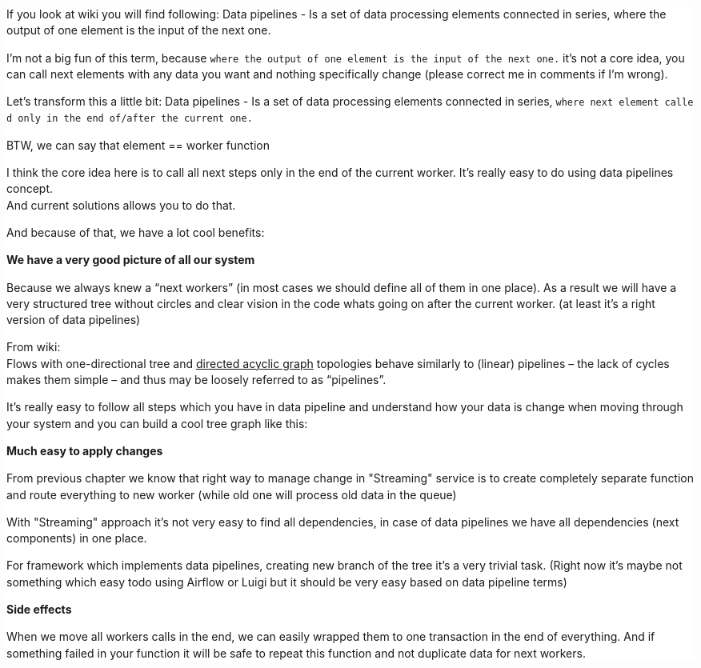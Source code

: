 If you look at wiki you will find following: 
Data pipelines - Is a set of data processing elements connected in series, 
where the output of one element is the input of the next one. 

I’m not a big fun of this term, because 
`where the output of one element is the input of the next one.` it’s not a core idea, 
you can call next elements with any data you want and nothing specifically change 
(please correct me in comments if I’m wrong). 

Let’s transform this a little bit:
Data pipelines - Is a set of data processing elements connected in series, 
`where next element called only in the end of/after the current one.` 

BTW, we can say that element == worker function

I think the core idea here is to call all next steps only in the end of the 
current worker. It’s really easy to do using data pipelines concept.  
And current solutions allows you to do that. 

And because of that, we have a lot cool benefits:

**We have a very good picture of all our system**

Because we always knew a “next workers” 
(in most cases we should define all of them in one place). 
As a result we will have a very structured tree without circles and clear vision in 
the code whats going on after the current worker.
(at least it’s a right version of data pipelines)

From wiki: <br>
Flows with one-directional tree and 
[directed acyclic graph](https://en.wikipedia.org/wiki/Directed_acyclic_graph) 
topologies behave similarly to (linear) pipelines – 
the lack of cycles makes them simple – and thus may be loosely referred to as “pipelines”.

It’s really easy to follow all steps which you have in data pipeline and
understand how your data is change when moving through your system and 
you can build a cool tree graph like this:


**Much easy to apply changes**

From previous chapter we know that right way to manage change in "Streaming" service 
is to create completely separate function and route everything to new worker 
(while old one will process old data in the queue) 

With "Streaming" approach it’s not very easy to find all dependencies, 
in case of data pipelines we have all dependencies (next components) 
in one place. 

For framework which implements data pipelines, creating new branch of the tree 
it’s a very trivial task. (Right now it’s maybe not something which easy todo 
using Airflow or Luigi but it should be very easy based on data pipeline terms)


**Side effects**

When we move all workers calls in the end, we can easily wrapped them to one 
transaction in the end of everything. And if something failed in your 
function it will be safe to repeat this function and not duplicate data for next workers. 
